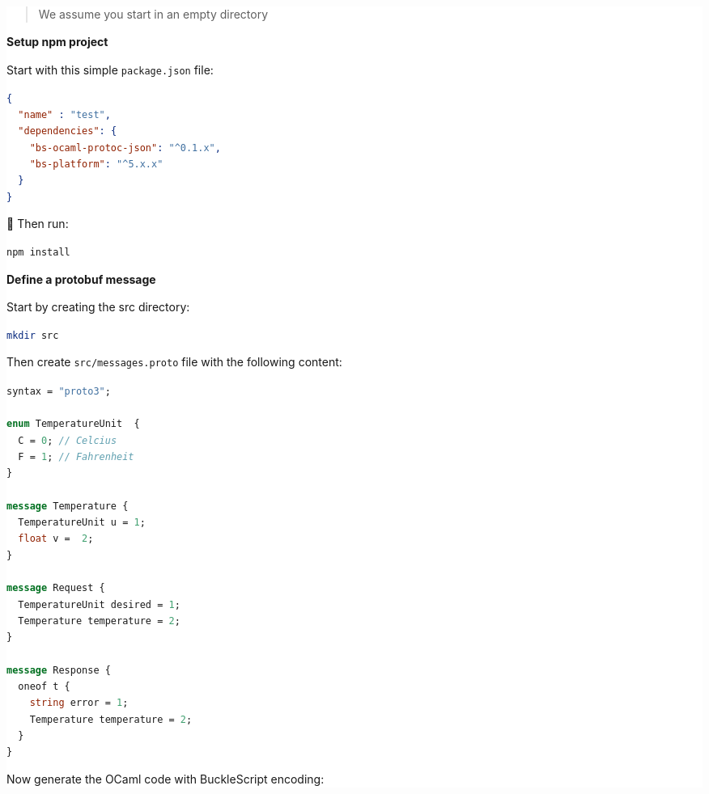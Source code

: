 > We assume you start in an empty directory

**Setup npm project**

Start with this simple `package.json` file:
```json
{
  "name" : "test",
  "dependencies": {
    "bs-ocaml-protoc-json": "^0.1.x",
    "bs-platform": "^5.x.x"
  }
}
```

🏁 Then run:
```bash
npm install
```

**Define a protobuf message**

Start by creating the src directory:
```bash
mkdir src
```

Then create `src/messages.proto` file with the following content:

```Protobuf
syntax = "proto3";

enum TemperatureUnit  {
  C = 0; // Celcius
  F = 1; // Fahrenheit
}

message Temperature {
  TemperatureUnit u = 1;
  float v =  2;
}

message Request {
  TemperatureUnit desired = 1;
  Temperature temperature = 2;
}

message Response {
  oneof t {
    string error = 1;
    Temperature temperature = 2;
  }
}
```

Now generate the OCaml code with BuckleScript encoding:
